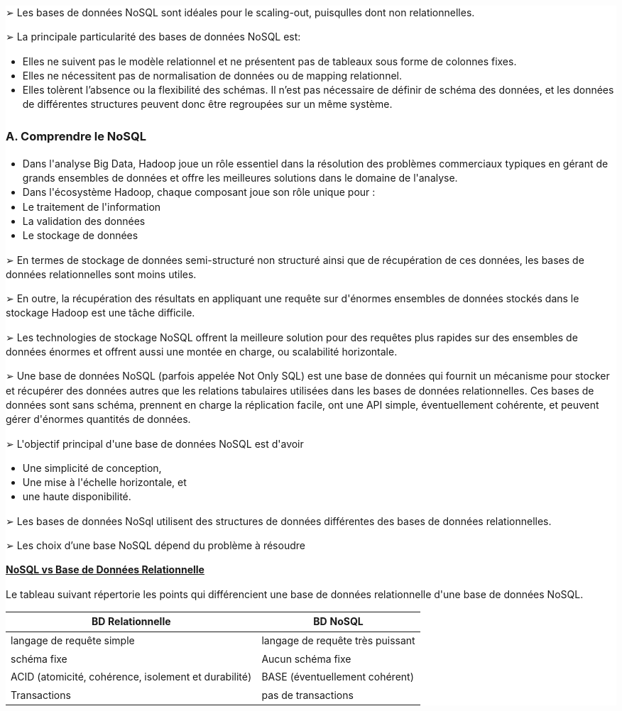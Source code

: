 ➢ Les bases de données NoSQL sont idéales pour le scaling-out, puisqulles dont non relationnelles.

➢ La principale particularité des bases de données NoSQL est:

- Elles ne suivent pas le modèle relationnel et ne présentent pas de tableaux sous forme de colonnes fixes.
- Elles ne nécessitent pas de normalisation de données ou de mapping relationnel.
- Elles tolèrent l’absence ou la flexibilité des schémas. Il n’est pas nécessaire de définir de schéma des données, et les données de différentes structures peuvent donc être regroupées sur un même système.

<div style="page-break-after: always;"></div>

### **A. Comprendre le NoSQL**

- Dans l'analyse Big Data, Hadoop joue un rôle essentiel dans la résolution des problèmes commerciaux typiques en gérant de grands ensembles de données et offre les meilleures solutions dans le domaine de l'analyse.
- Dans l'écosystème Hadoop, chaque composant joue son rôle unique pour :
- Le traitement de l'information
- La validation des données
- Le stockage de données

➢ En termes de stockage de données semi-structuré non structuré ainsi que de récupération de ces données, les bases de données relationnelles sont moins utiles.

➢ En outre, la récupération des résultats en appliquant une requête sur d'énormes ensembles de données stockés dans le stockage Hadoop est une tâche difficile.

➢ Les technologies de stockage NoSQL offrent la meilleure solution pour des requêtes plus rapides sur des ensembles de données énormes et offrent aussi une montée en charge, ou scalabilité horizontale.

➢ Une base de données NoSQL (parfois appelée Not Only SQL) est une base de données qui fournit un mécanisme pour stocker et récupérer des données autres que les relations tabulaires utilisées dans les bases de données relationnelles. Ces bases de données sont sans schéma, prennent en charge la réplication facile, ont une API simple, éventuellement cohérente, et peuvent gérer d'énormes quantités de données.

➢ L'objectif principal d'une base de données NoSQL est d'avoir

- Une simplicité de conception,
- Une mise à l'échelle horizontale, et
- une haute disponibilité.

➢ Les bases de données NoSql utilisent des structures de données différentes des bases de données relationnelles.

➢ Les choix d’une base NoSQL dépend du problème à résoudre

<div style="page-break-after: always;"></div>

**<u>NoSQL vs Base de Données Relationnelle</u>**

Le tableau suivant répertorie les points qui différencient une base de données relationnelle d'une base de données NoSQL.

| **BD Relationnelle**                                 | **BD NoSQL**                     |
| ---------------------------------------------------- | -------------------------------- |
| langage de requête simple                            | langage de requête très puissant |
| schéma fixe                                          | Aucun schéma fixe                |
| ACID (atomicité, cohérence, isolement et durabilité) | BASE (éventuellement cohérent)   |
| Transactions                                         | pas de transactions              |
